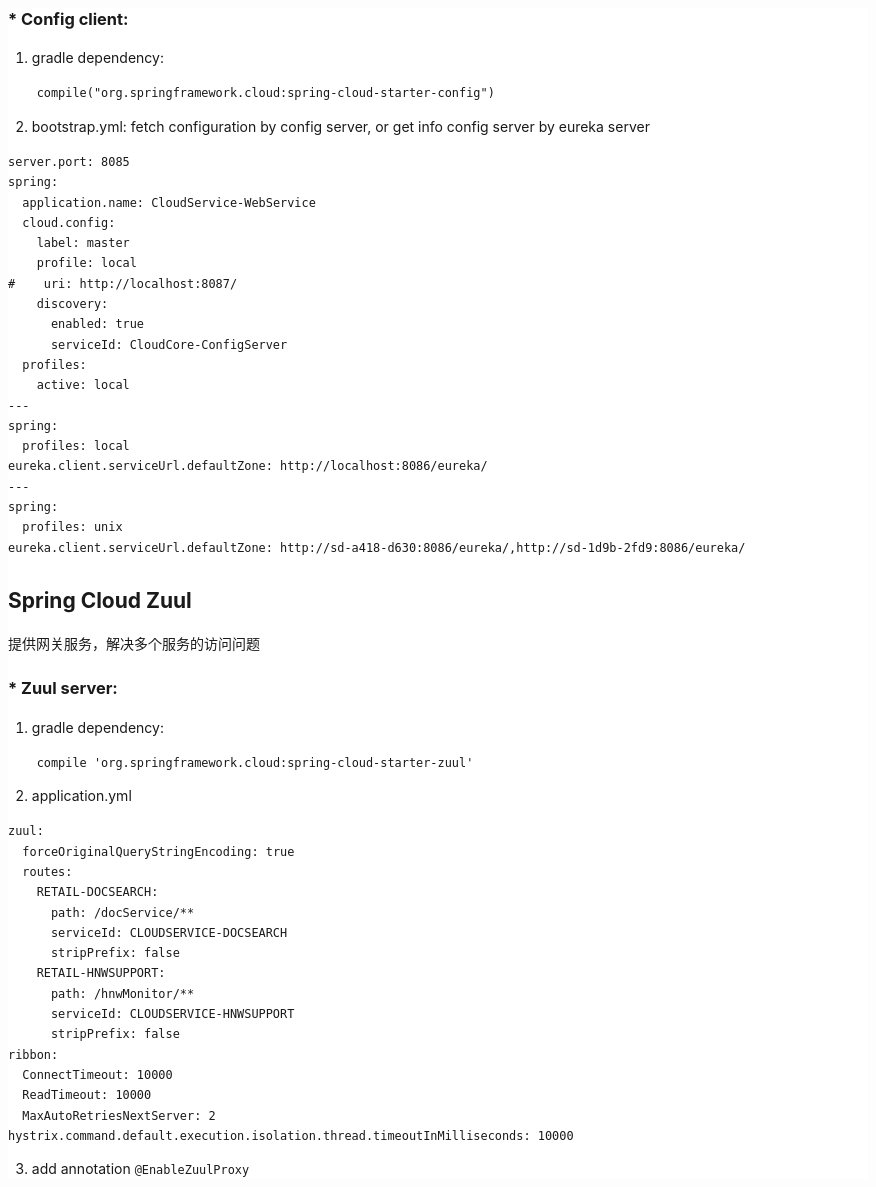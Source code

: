 ### * Config client:
1. gradle dependency:
```
	compile("org.springframework.cloud:spring-cloud-starter-config")
```
2. bootstrap.yml: fetch configuration by config server, or get info config server by eureka server 
```
server.port: 8085
spring:
  application.name: CloudService-WebService
  cloud.config:
    label: master
    profile: local
#    uri: http://localhost:8087/
    discovery:
      enabled: true
      serviceId: CloudCore-ConfigServer
  profiles:
    active: local
---
spring:
  profiles: local
eureka.client.serviceUrl.defaultZone: http://localhost:8086/eureka/
---
spring:
  profiles: unix
eureka.client.serviceUrl.defaultZone: http://sd-a418-d630:8086/eureka/,http://sd-1d9b-2fd9:8086/eureka/
```

## Spring Cloud Zuul
提供网关服务，解决多个服务的访问问题
### * Zuul server:
1. gradle dependency:
```
	compile 'org.springframework.cloud:spring-cloud-starter-zuul'
```
2. application.yml
```
zuul:
  forceOriginalQueryStringEncoding: true
  routes:
    RETAIL-DOCSEARCH:
      path: /docService/**
      serviceId: CLOUDSERVICE-DOCSEARCH
      stripPrefix: false
    RETAIL-HNWSUPPORT:
      path: /hnwMonitor/**
      serviceId: CLOUDSERVICE-HNWSUPPORT
      stripPrefix: false
ribbon:
  ConnectTimeout: 10000
  ReadTimeout: 10000
  MaxAutoRetriesNextServer: 2
hystrix.command.default.execution.isolation.thread.timeoutInMilliseconds: 10000
```
3. add annotation ```@EnableZuulProxy```
